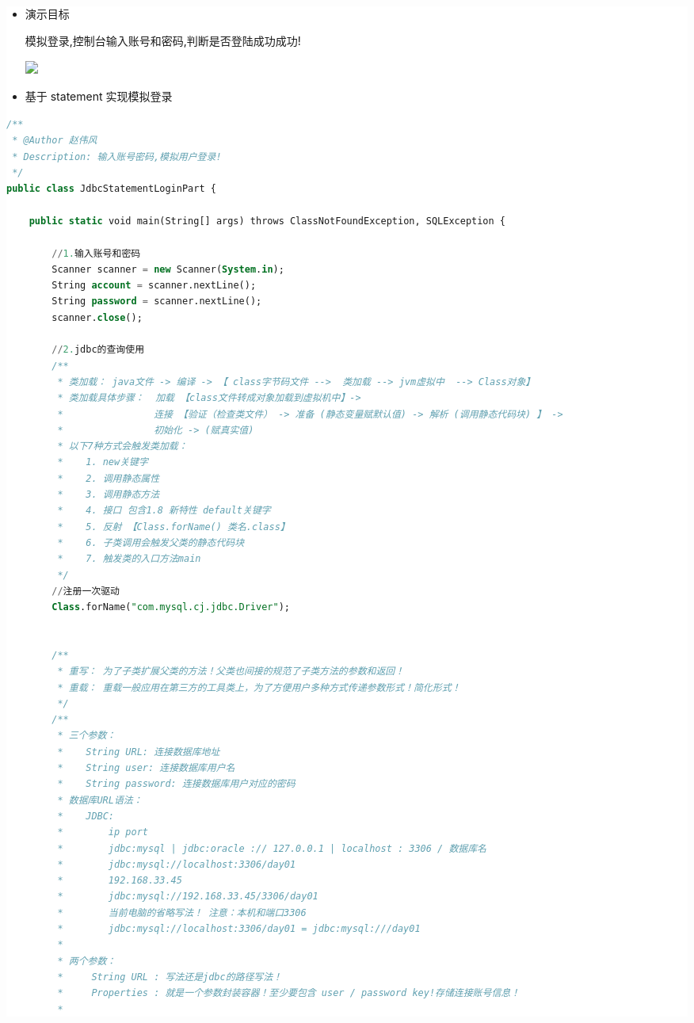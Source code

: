 - 演示目标

  模拟登录,控制台输入账号和密码,判断是否登陆成功成功!

  ![](https://secure2.wostatic.cn/static/6xVJcFbcTMtRDxgKNNxyGo/image.png?auth_key=1682766193-sjLVahGcYEMNNq73DLKRL5-0-2e329f33c80a352ab69cd168466d3c07)

- 基于 statement 实现模拟登录

```SQL
/**
 * @Author 赵伟风
 * Description: 输入账号密码,模拟用户登录!
 */
public class JdbcStatementLoginPart {

    public static void main(String[] args) throws ClassNotFoundException, SQLException {

        //1.输入账号和密码
        Scanner scanner = new Scanner(System.in);
        String account = scanner.nextLine();
        String password = scanner.nextLine();
        scanner.close();

        //2.jdbc的查询使用
        /**
         * 类加载： java文件 -> 编译 -> 【 class字节码文件 -->  类加载 --> jvm虚拟中  --> Class对象】
         * 类加载具体步骤：  加载 【class文件转成对象加载到虚拟机中】->
         *                连接 【验证（检查类文件） -> 准备 (静态变量赋默认值) -> 解析 (调用静态代码块) 】 ->
         *                初始化 -> (赋真实值)
         * 以下7种方式会触发类加载：
         *    1. new关键字
         *    2. 调用静态属性
         *    3. 调用静态方法
         *    4. 接口 包含1.8 新特性 default关键字
         *    5. 反射 【Class.forName() 类名.class】
         *    6. 子类调用会触发父类的静态代码块
         *    7. 触发类的入口方法main
         */
        //注册一次驱动
        Class.forName("com.mysql.cj.jdbc.Driver");


        /**
         * 重写： 为了子类扩展父类的方法！父类也间接的规范了子类方法的参数和返回！
         * 重载： 重载一般应用在第三方的工具类上，为了方便用户多种方式传递参数形式！简化形式！
         */
        /**
         * 三个参数：
         *    String URL: 连接数据库地址
         *    String user: 连接数据库用户名
         *    String password: 连接数据库用户对应的密码
         * 数据库URL语法：
         *    JDBC:
         *        ip port
         *        jdbc:mysql | jdbc:oracle :// 127.0.0.1 | localhost : 3306 / 数据库名
         *        jdbc:mysql://localhost:3306/day01
         *        192.168.33.45
         *        jdbc:mysql://192.168.33.45/3306/day01
         *        当前电脑的省略写法！ 注意：本机和端口3306
         *        jdbc:mysql://localhost:3306/day01 = jdbc:mysql:///day01
         *
         * 两个参数：
         *     String URL : 写法还是jdbc的路径写法！
         *     Properties : 就是一个参数封装容器！至少要包含 user / password key!存储连接账号信息！
         *
```